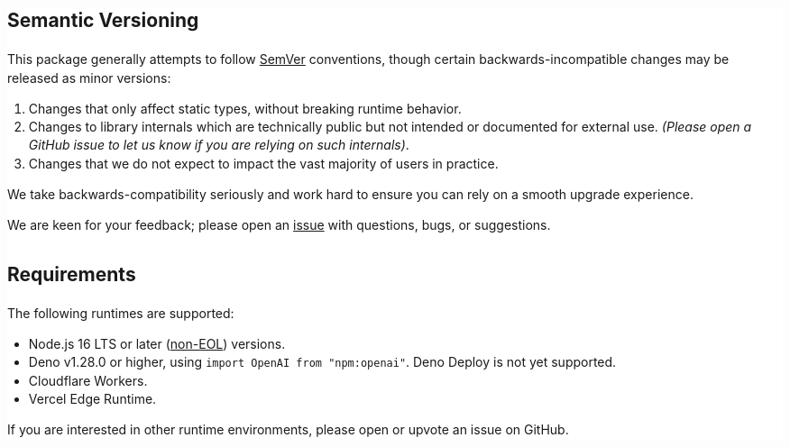 ## Semantic Versioning

This package generally attempts to follow [SemVer](https://semver.org/spec/v2.0.0.html) conventions, though certain backwards-incompatible changes may be released as minor versions:

1. Changes that only affect static types, without breaking runtime behavior.
2. Changes to library internals which are technically public but not intended or documented for external use. _(Please open a GitHub issue to let us know if you are relying on such internals)_.
3. Changes that we do not expect to impact the vast majority of users in practice.

We take backwards-compatibility seriously and work hard to ensure you can rely on a smooth upgrade experience.

We are keen for your feedback; please open an [issue](https://www.github.com/openai/openai-node/issues) with questions, bugs, or suggestions.

## Requirements

The following runtimes are supported:

- Node.js 16 LTS or later ([non-EOL](https://endoflife.date/nodejs)) versions.
- Deno v1.28.0 or higher, using `import OpenAI from "npm:openai"`.
  Deno Deploy is not yet supported.
- Cloudflare Workers.
- Vercel Edge Runtime.

If you are interested in other runtime environments, please open or upvote an issue on GitHub.
